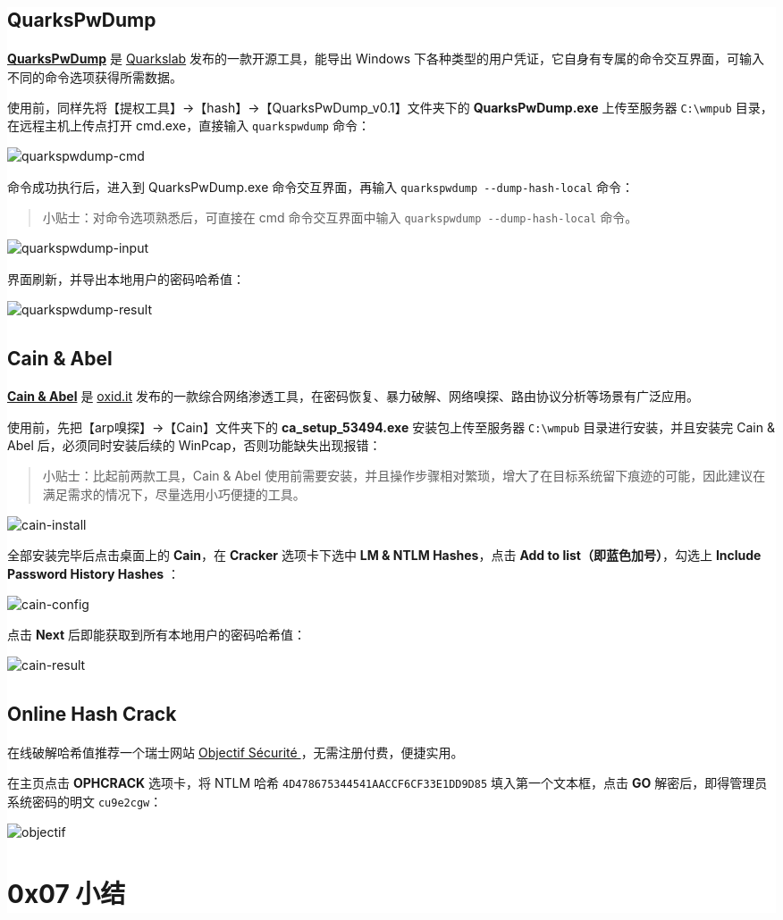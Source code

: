 ## QuarksPwDump

[**QuarksPwDump**](https://blog.quarkslab.com/quarks-pwdump.html) 是 [Quarkslab](https://quarkslab.com/) 发布的一款开源工具，能导出 Windows 下各种类型的用户凭证，它自身有专属的命令交互界面，可输入不同的命令选项获得所需数据。

使用前，同样先将【提权工具】->【hash】->【QuarksPwDump_v0.1】文件夹下的 **QuarksPwDump.exe** 上传至服务器 `C:\wmpub` 目录，在远程主机上传点打开 cmd.exe，直接输入 `quarkspwdump` 命令：

![quarkspwdump-cmd](https://blog-1255335783.cos.ap-guangzhou.myqcloud.com/ichunqiu-pentest-introduction-i-am-simple-dont-bully-me/quarkspwdump-cmd.png)

命令成功执行后，进入到 QuarksPwDump.exe 命令交互界面，再输入 `quarkspwdump --dump-hash-local` 命令：

> 小贴士：对命令选项熟悉后，可直接在 cmd 命令交互界面中输入 `quarkspwdump --dump-hash-local` 命令。

![quarkspwdump-input](https://blog-1255335783.cos.ap-guangzhou.myqcloud.com/ichunqiu-pentest-introduction-i-am-simple-dont-bully-me/quarkspwdump-input.png)

界面刷新，并导出本地用户的密码哈希值：

![quarkspwdump-result](https://blog-1255335783.cos.ap-guangzhou.myqcloud.com/ichunqiu-pentest-introduction-i-am-simple-dont-bully-me/quarkspwdump-result.png)

## Cain & Abel

[**Cain & Abel**](http://www.oxid.it/cain.html) 是 [oxid.it](http://www.oxid.it/) 发布的一款综合网络渗透工具，在密码恢复、暴力破解、网络嗅探、路由协议分析等场景有广泛应用。

使用前，先把【arp嗅探】->【Cain】文件夹下的 **ca_setup_53494.exe** 安装包上传至服务器 `C:\wmpub` 目录进行安装，并且安装完 Cain & Abel 后，必须同时安装后续的 WinPcap，否则功能缺失出现报错：

> 小贴士：比起前两款工具，Cain & Abel 使用前需要安装，并且操作步骤相对繁琐，增大了在目标系统留下痕迹的可能，因此建议在满足需求的情况下，尽量选用小巧便捷的工具。

![cain-install](https://blog-1255335783.cos.ap-guangzhou.myqcloud.com/ichunqiu-pentest-introduction-i-am-simple-dont-bully-me/cain-install.png)

全部安装完毕后点击桌面上的 **Cain**，在 **Cracker** 选项卡下选中 **LM & NTLM Hashes**，点击 **Add to list（即蓝色加号）**，勾选上 **Include Password History Hashes** ：

![cain-config](https://blog-1255335783.cos.ap-guangzhou.myqcloud.com/ichunqiu-pentest-introduction-i-am-simple-dont-bully-me/cain-config.png)

点击 **Next** 后即能获取到所有本地用户的密码哈希值：

![cain-result](https://blog-1255335783.cos.ap-guangzhou.myqcloud.com/ichunqiu-pentest-introduction-i-am-simple-dont-bully-me/cain-result.png)

## Online Hash Crack

在线破解哈希值推荐一个瑞士网站 [Objectif Sécurité ](http://www.objectif-securite.ch/)，无需注册付费，便捷实用。

在主页点击 **OPHCRACK** 选项卡，将 NTLM 哈希 `4D478675344541AACCF6CF33E1DD9D85` 填入第一个文本框，点击 **GO** 解密后，即得管理员系统密码的明文 `cu9e2cgw`：

![objectif](https://blog-1255335783.cos.ap-guangzhou.myqcloud.com/ichunqiu-pentest-introduction-i-am-simple-dont-bully-me/objectif.png)

# 0x07 小结
